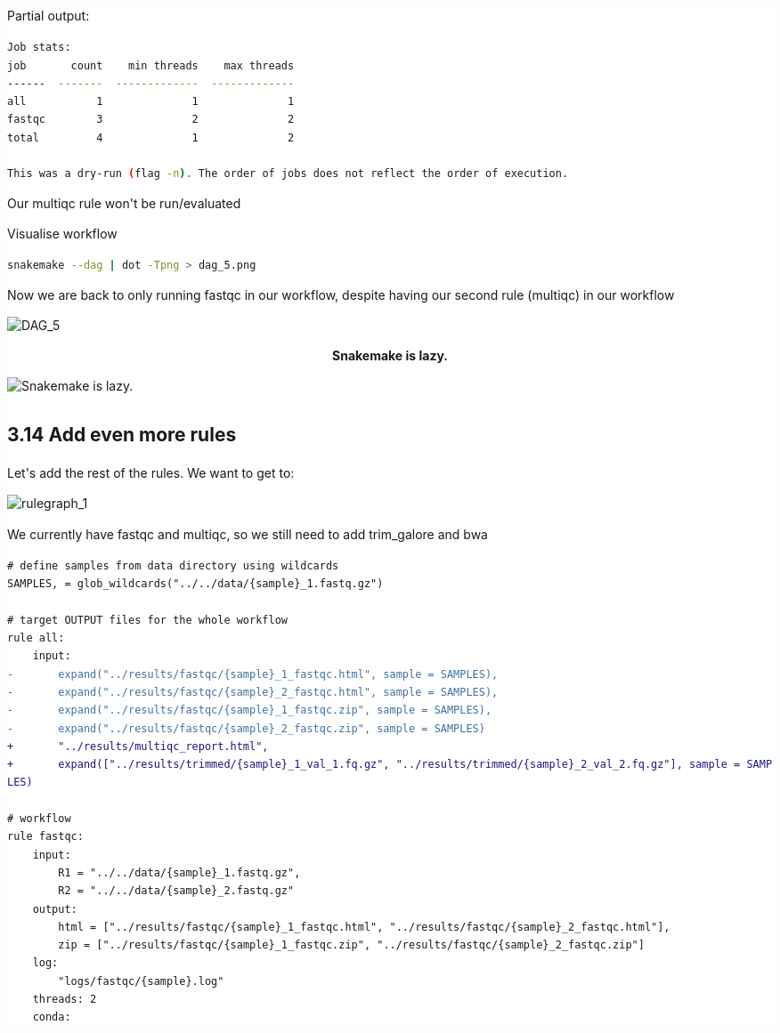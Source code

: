 Partial output:

```bash
Job stats:
job       count    min threads    max threads
------  -------  -------------  -------------
all           1              1              1
fastqc        3              2              2
total         4              1              2

This was a dry-run (flag -n). The order of jobs does not reflect the order of execution.
```

Our multiqc rule won't be run/evaluated

Visualise workflow

```bash
snakemake --dag | dot -Tpng > dag_5.png
```

Now we are back to only running fastqc in our workflow, despite having our second rule (multiqc) in our workflow

![DAG_5](./images/dag_5.png)

<p align="center"><b>Snakemake is lazy.</b><br></p>

![Snakemake is lazy.](https://64.media.tumblr.com/0492923adeb79cb841e29968135305d5/tumblr_nzdagaL6EH1uavdlbo7_1280.png)

## 3.14 Add even more rules

Let's add the rest of the rules. We want to get to:

![rulegraph_1](./images/rulegraph_1.png)

We currently have fastqc and multiqc, so we still need to add trim_galore and bwa

```diff
# define samples from data directory using wildcards
SAMPLES, = glob_wildcards("../../data/{sample}_1.fastq.gz")

# target OUTPUT files for the whole workflow
rule all:
    input:
-       expand("../results/fastqc/{sample}_1_fastqc.html", sample = SAMPLES),
-       expand("../results/fastqc/{sample}_2_fastqc.html", sample = SAMPLES),
-       expand("../results/fastqc/{sample}_1_fastqc.zip", sample = SAMPLES),
-       expand("../results/fastqc/{sample}_2_fastqc.zip", sample = SAMPLES)
+       "../results/multiqc_report.html",
+       expand(["../results/trimmed/{sample}_1_val_1.fq.gz", "../results/trimmed/{sample}_2_val_2.fq.gz"], sample = SAMPLES)

# workflow
rule fastqc:
    input:
        R1 = "../../data/{sample}_1.fastq.gz",
        R2 = "../../data/{sample}_2.fastq.gz"
    output:
        html = ["../results/fastqc/{sample}_1_fastqc.html", "../results/fastqc/{sample}_2_fastqc.html"],
        zip = ["../results/fastqc/{sample}_1_fastqc.zip", "../results/fastqc/{sample}_2_fastqc.zip"]
    log:
        "logs/fastqc/{sample}.log"
    threads: 2
    conda:
```